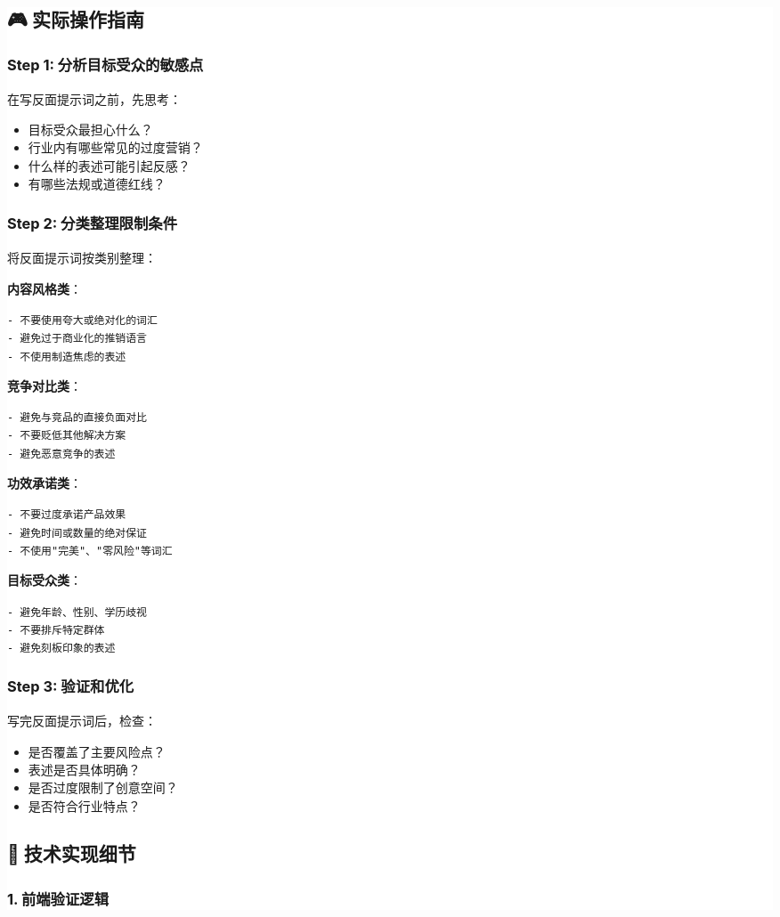 ## 🎮 实际操作指南

### Step 1: 分析目标受众的敏感点

在写反面提示词之前，先思考：
- 目标受众最担心什么？
- 行业内有哪些常见的过度营销？
- 什么样的表述可能引起反感？
- 有哪些法规或道德红线？

### Step 2: 分类整理限制条件

将反面提示词按类别整理：

**内容风格类**：
```
- 不要使用夸大或绝对化的词汇
- 避免过于商业化的推销语言
- 不使用制造焦虑的表述
```

**竞争对比类**：
```
- 避免与竞品的直接负面对比
- 不要贬低其他解决方案
- 避免恶意竞争的表述
```

**功效承诺类**：
```
- 不要过度承诺产品效果
- 避免时间或数量的绝对保证
- 不使用"完美"、"零风险"等词汇
```

**目标受众类**：
```
- 避免年龄、性别、学历歧视
- 不要排斥特定群体
- 避免刻板印象的表述
```

### Step 3: 验证和优化

写完反面提示词后，检查：
- 是否覆盖了主要风险点？
- 表述是否具体明确？
- 是否过度限制了创意空间？
- 是否符合行业特点？

## 🔧 技术实现细节

### 1. 前端验证逻辑
